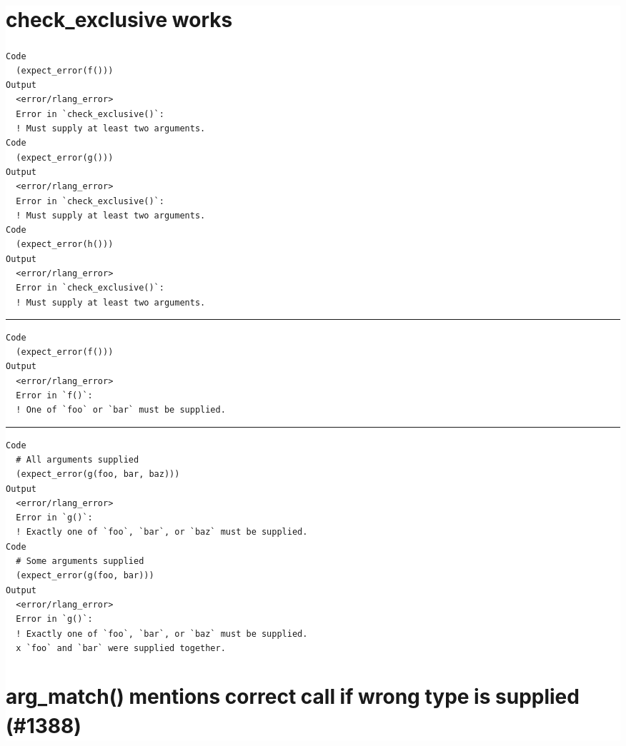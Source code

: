 # check_exclusive works

    Code
      (expect_error(f()))
    Output
      <error/rlang_error>
      Error in `check_exclusive()`:
      ! Must supply at least two arguments.
    Code
      (expect_error(g()))
    Output
      <error/rlang_error>
      Error in `check_exclusive()`:
      ! Must supply at least two arguments.
    Code
      (expect_error(h()))
    Output
      <error/rlang_error>
      Error in `check_exclusive()`:
      ! Must supply at least two arguments.

---

    Code
      (expect_error(f()))
    Output
      <error/rlang_error>
      Error in `f()`:
      ! One of `foo` or `bar` must be supplied.

---

    Code
      # All arguments supplied
      (expect_error(g(foo, bar, baz)))
    Output
      <error/rlang_error>
      Error in `g()`:
      ! Exactly one of `foo`, `bar`, or `baz` must be supplied.
    Code
      # Some arguments supplied
      (expect_error(g(foo, bar)))
    Output
      <error/rlang_error>
      Error in `g()`:
      ! Exactly one of `foo`, `bar`, or `baz` must be supplied.
      x `foo` and `bar` were supplied together.

# arg_match() mentions correct call if wrong type is supplied (#1388)
